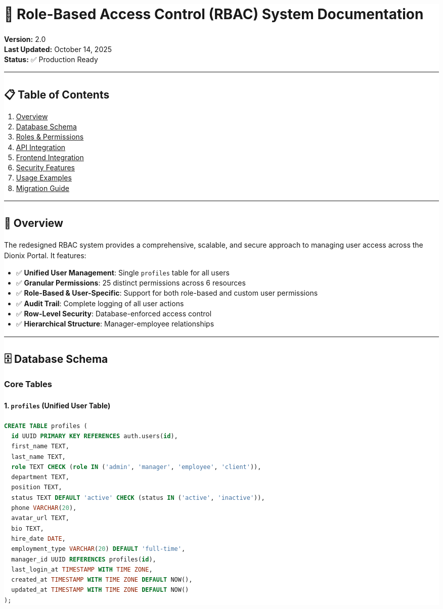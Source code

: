 # 🔐 Role-Based Access Control (RBAC) System Documentation

**Version:** 2.0  
**Last Updated:** October 14, 2025  
**Status:** ✅ Production Ready

---

## 📋 Table of Contents

1. [Overview](#overview)
2. [Database Schema](#database-schema)
3. [Roles & Permissions](#roles--permissions)
4. [API Integration](#api-integration)
5. [Frontend Integration](#frontend-integration)
6. [Security Features](#security-features)
7. [Usage Examples](#usage-examples)
8. [Migration Guide](#migration-guide)

---

## 🎯 Overview

The redesigned RBAC system provides a comprehensive, scalable, and secure approach to managing user access across the Dionix Portal. It features:

- ✅ **Unified User Management**: Single `profiles` table for all users
- ✅ **Granular Permissions**: 25 distinct permissions across 6 resources
- ✅ **Role-Based & User-Specific**: Support for both role-based and custom user permissions
- ✅ **Audit Trail**: Complete logging of all user actions
- ✅ **Row-Level Security**: Database-enforced access control
- ✅ **Hierarchical Structure**: Manager-employee relationships

---

## 🗄️ Database Schema

### Core Tables

#### 1. **`profiles`** (Unified User Table)
```sql
CREATE TABLE profiles (
  id UUID PRIMARY KEY REFERENCES auth.users(id),
  first_name TEXT,
  last_name TEXT,
  role TEXT CHECK (role IN ('admin', 'manager', 'employee', 'client')),
  department TEXT,
  position TEXT,
  status TEXT DEFAULT 'active' CHECK (status IN ('active', 'inactive')),
  phone VARCHAR(20),
  avatar_url TEXT,
  bio TEXT,
  hire_date DATE,
  employment_type VARCHAR(20) DEFAULT 'full-time',
  manager_id UUID REFERENCES profiles(id),
  last_login_at TIMESTAMP WITH TIME ZONE,
  created_at TIMESTAMP WITH TIME ZONE DEFAULT NOW(),
  updated_at TIMESTAMP WITH TIME ZONE DEFAULT NOW()
);
```
